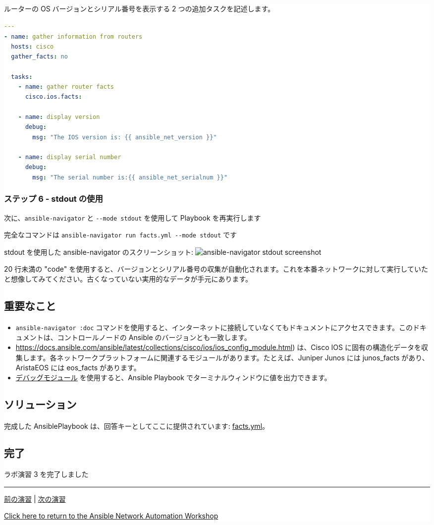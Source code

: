 ルーターの OS バージョンとシリアル番号を表示する 2 つの追加タスクを記述します。



``` yaml
---
- name: gather information from routers
  hosts: cisco
  gather_facts: no

  tasks:
    - name: gather router facts
      cisco.ios.facts:

    - name: display version
      debug:
        msg: "The IOS version is: {{ ansible_net_version }}"

    - name: display serial number
      debug:
        msg: "The serial number is:{{ ansible_net_serialnum }}"
```



### ステップ 6 - stdout の使用

次に、`ansible-navigator` と `--mode stdout` を使用して Playbook を再実行します

完全なコマンドは `ansible-navigator run facts.yml --mode stdout` です

stdout を使用した ansible-navigator のスクリーンショット: ![ansible-navigator stdout
screenshot](images/ansible-navigator-facts-stdout.png)


20 行未満の "code"
を使用すると、バージョンとシリアル番号の収集が自動化されます。これを本番ネットワークに対して実行していたと想像してみてください。古くなっていない実用的なデータが手元にあります。

## 重要なこと

* `ansible-navigator :doc`
  コマンドを使用すると、インターネットに接続していなくてもドキュメントにアクセスできます。このドキュメントは、コントロールノードの Ansible
  のバージョンとも一致します。
* https://docs.ansible.com/ansible/latest/collections/cisco/ios/ios_config_module.html)
  は、Cisco IOS に固有の構造化データを収集します。各ネットワークプラットフォームに関連するモジュールがあります。たとえば、Juniper
  Junos には junos_facts があり、AristaEOS には eos_facts があります。
* [デバッグモジュール](https://docs.ansible.com/ansible/latest/modules/debug_module.html)
  を使用すると、Ansible Playbook でターミナルウィンドウに値を出力できます。

## ソリューション

完成した AnsiblePlaybook は、回答キーとしてここに提供されています: [facts.yml](facts.yml)。

## 完了

ラボ演習 3 を完了しました

---
[前の演習](../2-first-playbook/README.md) |
[次の演習](../4-resource-module/README.md)

[Click here to return to the Ansible Network Automation
Workshop](../README.md)
